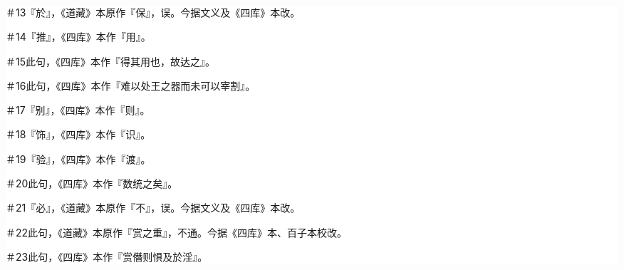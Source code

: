 ＃13『於』，《道藏》本原作『保』，误。今据文义及《四库》本改。  

＃14『推』，《四库》本作『用』。  

＃15此句，《四库》本作『得其用也，故达之』。  

＃16此句，《四库》本作『难以处王之器而未可以宰割』。  

＃17『别』，《四库》本作『则』。  

＃18『饰』，《四库》本作『识』。  

＃19『验』，《四库》本作『渡』。  

＃20此句，《四库》本作『数统之矣』。  

＃21『必』，《道藏》本原作『不』，误。今据文义及《四库》本改。  

＃22此句，《道藏》本原作『赏之重』，不通。今据《四库》本、百子本校改。  

＃23此句，《四库》本作『赏僭则惧及於淫』。  
